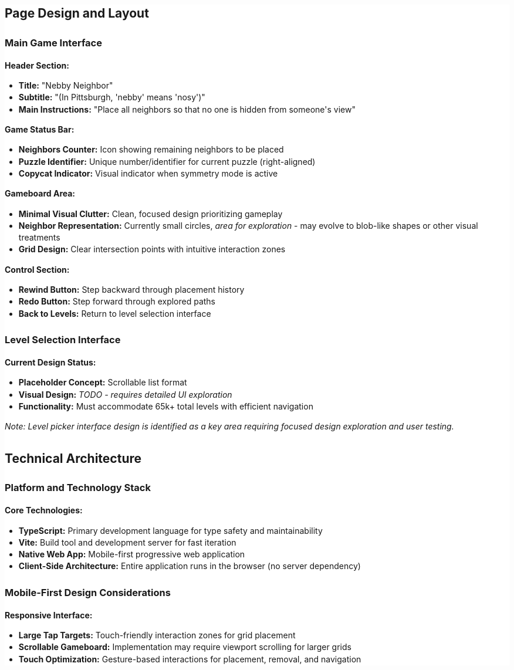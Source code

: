 ## Page Design and Layout

### Main Game Interface

**Header Section:**
- **Title:** "Nebby Neighbor"
- **Subtitle:** "(In Pittsburgh, 'nebby' means 'nosy')"
- **Main Instructions:** "Place all neighbors so that no one is hidden from someone's view"

**Game Status Bar:**
- **Neighbors Counter:** Icon showing remaining neighbors to be placed
- **Puzzle Identifier:** Unique number/identifier for current puzzle (right-aligned)
- **Copycat Indicator:** Visual indicator when symmetry mode is active

**Gameboard Area:**
- **Minimal Visual Clutter:** Clean, focused design prioritizing gameplay
- **Neighbor Representation:** Currently small circles, *area for exploration* - may evolve to blob-like shapes or other visual treatments
- **Grid Design:** Clear intersection points with intuitive interaction zones

**Control Section:**
- **Rewind Button:** Step backward through placement history
- **Redo Button:** Step forward through explored paths  
- **Back to Levels:** Return to level selection interface

### Level Selection Interface

**Current Design Status:**
- **Placeholder Concept:** Scrollable list format
- **Visual Design:** *TODO - requires detailed UI exploration*
- **Functionality:** Must accommodate 65k+ total levels with efficient navigation

*Note: Level picker interface design is identified as a key area requiring focused design exploration and user testing.*

## Technical Architecture

### Platform and Technology Stack

**Core Technologies:**
- **TypeScript:** Primary development language for type safety and maintainability
- **Vite:** Build tool and development server for fast iteration
- **Native Web App:** Mobile-first progressive web application
- **Client-Side Architecture:** Entire application runs in the browser (no server dependency)

### Mobile-First Design Considerations

**Responsive Interface:**
- **Large Tap Targets:** Touch-friendly interaction zones for grid placement
- **Scrollable Gameboard:** Implementation may require viewport scrolling for larger grids
- **Touch Optimization:** Gesture-based interactions for placement, removal, and navigation
